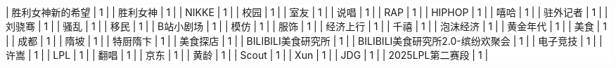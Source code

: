 | 胜利女神新的希望 | 1 |
| 胜利女神 | 1 |
| NIKKE | 1 |
| 校园 | 1 |
| 室友 | 1 |
| 说唱 | 1 |
| RAP | 1 |
| HIPHOP | 1 |
| 嘻哈 | 1 |
| 驻外记者 | 1 |
| 刘骁骞 | 1 |
| 骚乱 | 1 |
| 移民 | 1 |
| B站小剧场 | 1 |
| 模仿 | 1 |
| 服饰 | 1 |
| 经济上行 | 1 |
| 千禧 | 1 |
| 泡沫经济 | 1 |
| 黄金年代 | 1 |
| 美食 | 1 |
| 成都 | 1 |
| 隋坡 | 1 |
| 特厨隋卞 | 1 |
| 美食探店 | 1 |
| BILIBILI美食研究所 | 1 |
| BILIBILI美食研究所2.0-缤纷欢聚会 | 1 |
| 电子竞技 | 1 |
| 许嵩 | 1 |
| LPL | 1 |
| 翻唱 | 1 |
| 京东 | 1 |
| 黄龄 | 1 |
| Scout | 1 |
| Xun | 1 |
| JDG | 1 |
| 2025LPL第二赛段 | 1 |